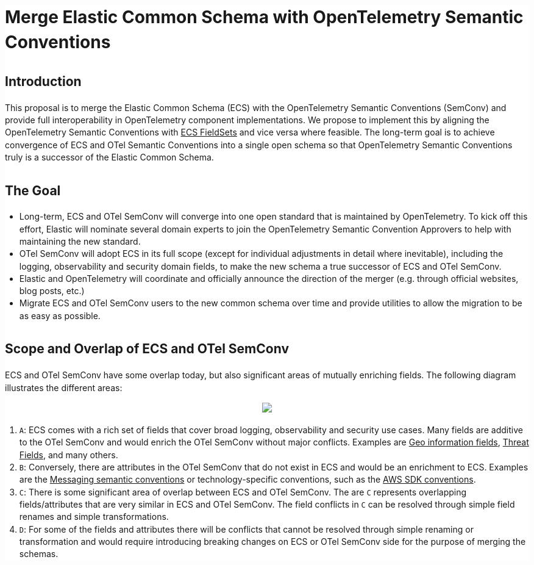 # Merge Elastic Common Schema with OpenTelemetry Semantic Conventions

## Introduction

This proposal is to merge the Elastic Common Schema (ECS) with the OpenTelemetry Semantic Conventions (SemConv) and provide full interoperability in OpenTelemetry component implementations. We propose to implement this by aligning the OpenTelemetry Semantic Conventions with [ECS FieldSets](https://www.elastic.co/guide/en/ecs/current/ecs-field-reference.html#ecs-fieldsets) and vice versa where feasible. The long-term goal is to achieve convergence of ECS and OTel Semantic Conventions into a single open schema so that OpenTelemetry Semantic Conventions truly is a successor of the Elastic Common Schema.

## The Goal

- Long-term, ECS and OTel SemConv will converge into one open standard that is maintained by OpenTelemetry. To kick off this effort, Elastic will nominate several domain experts to join the OpenTelemetry Semantic Convention Approvers to help with maintaining the new standard.
- OTel SemConv will adopt ECS in its full scope (except for individual adjustments in detail where inevitable), including the logging, observability and security domain fields, to make the new schema a true successor of ECS and OTel SemConv.
- Elastic and OpenTelemetry will coordinate and officially announce the direction of the merger (e.g. through official websites, blog posts, etc.)
- Migrate ECS and OTel SemConv users to the new common schema over time and provide utilities to allow the migration to be as easy as possible.

## Scope and Overlap of ECS and OTel SemConv

ECS and OTel SemConv have some overlap today, but also significant areas of mutually enriching fields. The following diagram illustrates the different areas:

<p align="center">
<img src="https://user-images.githubusercontent.com/866830/223049510-93c5dab0-0fc1-4b54-8ac4-e5bcfef81156.png" width="300">
</p>

1. `A`: ECS comes with a rich set of fields that cover broad logging, observability and security use cases. Many fields are additive to the OTel SemConv and would enrich the OTel SemConv without major conflicts. Examples are [Geo information fields](https://www.elastic.co/guide/en/ecs/current/ecs-geo.html), [Threat Fields](https://www.elastic.co/guide/en/ecs/current/ecs-threat.html), and many others.
2. `B`: Conversely, there are attributes in the OTel SemConv that do not exist in ECS and would be an enrichment to ECS. Examples are the [Messaging semantic conventions](https://opentelemetry.io/docs/reference/specification/trace/semantic_conventions/messaging/) or technology-specific conventions, such as the [AWS SDK conventions](https://opentelemetry.io/docs/reference/specification/trace/semantic_conventions/instrumentation/aws-sdk/).
3. `C`: There is some significant area of overlap between ECS and OTel SemConv. The are `C` represents overlapping fields/attributes that are very similar in ECS and OTel SemConv. The field conflicts in `C` can be resolved through simple field renames and simple transformations.
4. `D`: For some of the fields and attributes there will be conflicts that cannot be resolved through simple renaming or transformation and would require introducing breaking changes on ECS or OTel SemConv side for the purpose of merging the schemas.
